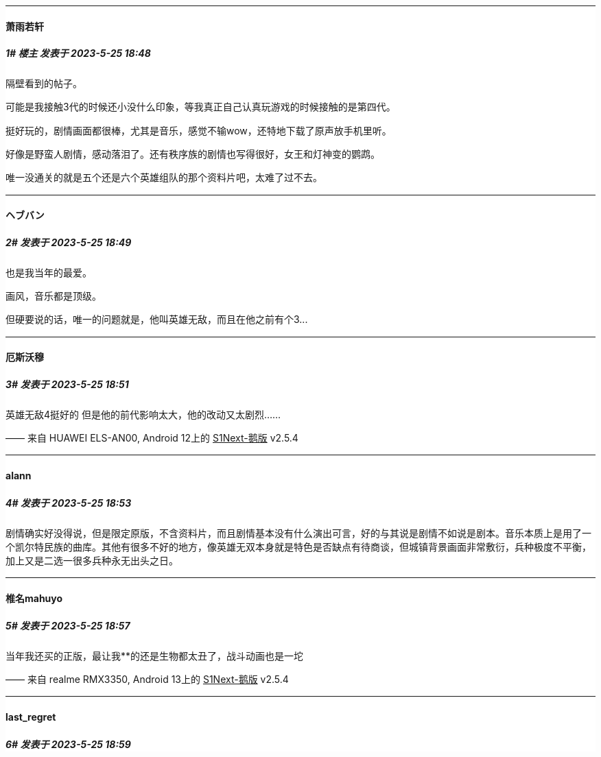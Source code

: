 
*****

####  萧雨若轩  
##### 1#       楼主       发表于 2023-5-25 18:48

隔壁看到的帖子。

可能是我接触3代的时候还小没什么印象，等我真正自己认真玩游戏的时候接触的是第四代。

挺好玩的，剧情画面都很棒，尤其是音乐，感觉不输wow，还特地下载了原声放手机里听。

好像是野蛮人剧情，感动落泪了。还有秩序族的剧情也写得很好，女王和灯神变的鹦鹉。

唯一没通关的就是五个还是六个英雄组队的那个资料片吧，太难了过不去。

*****

####  ヘブバン  
##### 2#       发表于 2023-5-25 18:49

也是我当年的最爱。

画风，音乐都是顶级。

但硬要说的话，唯一的问题就是，他叫英雄无敌，而且在他之前有个3...

*****

####  厄斯沃穆  
##### 3#       发表于 2023-5-25 18:51

英雄无敌4挺好的
但是他的前代影响太大，他的改动又太剧烈……

—— 来自 HUAWEI ELS-AN00, Android 12上的 [S1Next-鹅版](https://github.com/ykrank/S1-Next/releases) v2.5.4

*****

####  alann  
##### 4#       发表于 2023-5-25 18:53

剧情确实好没得说，但是限定原版，不含资料片，而且剧情基本没有什么演出可言，好的与其说是剧情不如说是剧本。音乐本质上是用了一个凯尔特民族的曲库。其他有很多不好的地方，像英雄无双本身就是特色是否缺点有待商谈，但城镇背景画面非常敷衍，兵种极度不平衡，加上又是二选一很多兵种永无出头之日。

*****

####  椎名mahuyo  
##### 5#       发表于 2023-5-25 18:57

当年我还买的正版，最让我**的还是生物都太丑了，战斗动画也是一坨

—— 来自 realme RMX3350, Android 13上的 [S1Next-鹅版](https://github.com/ykrank/S1-Next/releases) v2.5.4

*****

####  last_regret  
##### 6#       发表于 2023-5-25 18:59

